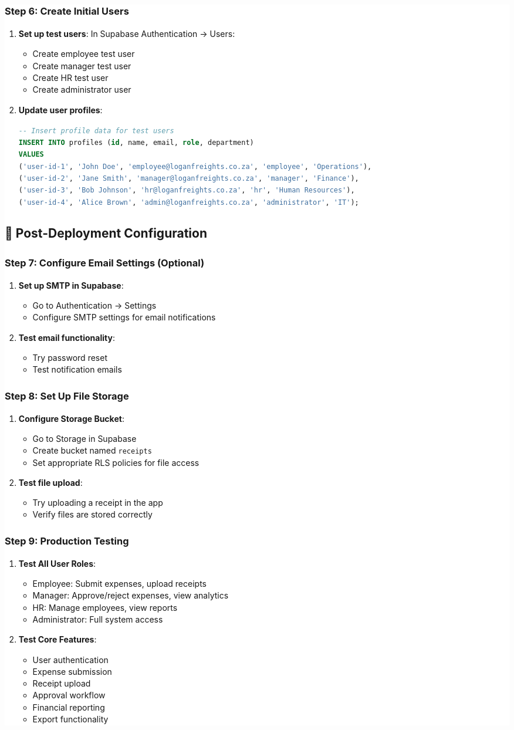 
### Step 6: Create Initial Users

1. **Set up test users**:
   In Supabase Authentication → Users:
   - Create employee test user
   - Create manager test user
   - Create HR test user
   - Create administrator user

2. **Update user profiles**:
   ```sql
   -- Insert profile data for test users
   INSERT INTO profiles (id, name, email, role, department)
   VALUES 
   ('user-id-1', 'John Doe', 'employee@loganfreights.co.za', 'employee', 'Operations'),
   ('user-id-2', 'Jane Smith', 'manager@loganfreights.co.za', 'manager', 'Finance'),
   ('user-id-3', 'Bob Johnson', 'hr@loganfreights.co.za', 'hr', 'Human Resources'),
   ('user-id-4', 'Alice Brown', 'admin@loganfreights.co.za', 'administrator', 'IT');
   ```

## 🔧 Post-Deployment Configuration

### Step 7: Configure Email Settings (Optional)

1. **Set up SMTP in Supabase**:
   - Go to Authentication → Settings
   - Configure SMTP settings for email notifications

2. **Test email functionality**:
   - Try password reset
   - Test notification emails

### Step 8: Set Up File Storage

1. **Configure Storage Bucket**:
   - Go to Storage in Supabase
   - Create bucket named `receipts`
   - Set appropriate RLS policies for file access

2. **Test file upload**:
   - Try uploading a receipt in the app
   - Verify files are stored correctly

### Step 9: Production Testing

1. **Test All User Roles**:
   - Employee: Submit expenses, upload receipts
   - Manager: Approve/reject expenses, view analytics
   - HR: Manage employees, view reports
   - Administrator: Full system access

2. **Test Core Features**:
   - User authentication
   - Expense submission
   - Receipt upload
   - Approval workflow
   - Financial reporting
   - Export functionality
